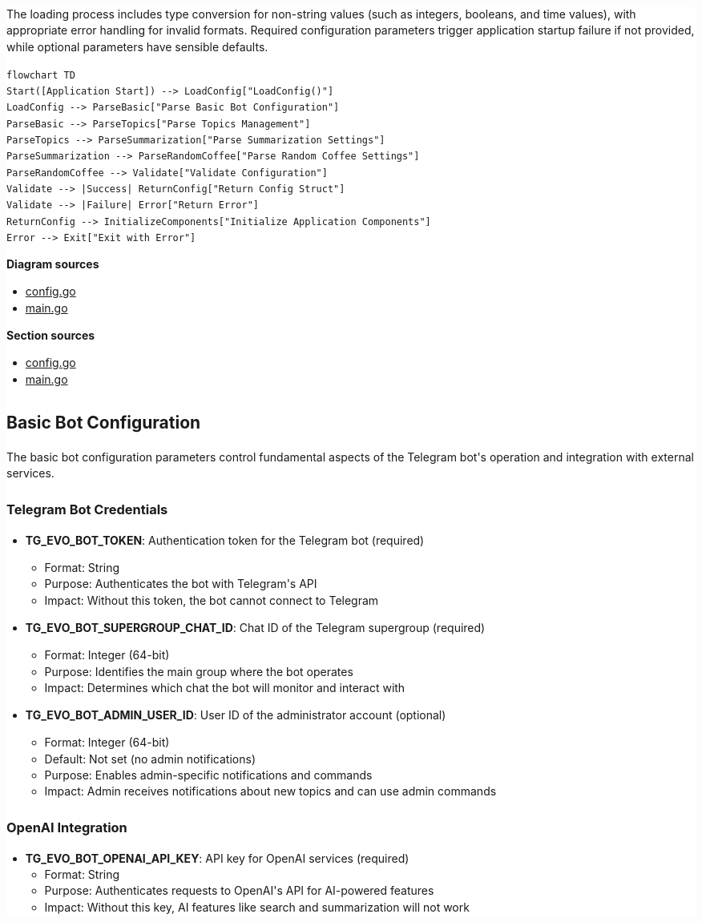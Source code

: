 The loading process includes type conversion for non-string values (such as integers, booleans, and time values), with appropriate error handling for invalid formats. Required configuration parameters trigger application startup failure if not provided, while optional parameters have sensible defaults.

```mermaid
flowchart TD
Start([Application Start]) --> LoadConfig["LoadConfig()"]
LoadConfig --> ParseBasic["Parse Basic Bot Configuration"]
ParseBasic --> ParseTopics["Parse Topics Management"]
ParseTopics --> ParseSummarization["Parse Summarization Settings"]
ParseSummarization --> ParseRandomCoffee["Parse Random Coffee Settings"]
ParseRandomCoffee --> Validate["Validate Configuration"]
Validate --> |Success| ReturnConfig["Return Config Struct"]
Validate --> |Failure| Error["Return Error"]
ReturnConfig --> InitializeComponents["Initialize Application Components"]
Error --> Exit["Exit with Error"]
```

**Diagram sources**
- [config.go](file://internal/config/config.go#L45-L318)
- [main.go](file://main.go#L15-L20)

**Section sources**
- [config.go](file://internal/config/config.go#L45-L318)
- [main.go](file://main.go#L15-L20)

## Basic Bot Configuration

The basic bot configuration parameters control fundamental aspects of the Telegram bot's operation and integration with external services.

### Telegram Bot Credentials
- **TG_EVO_BOT_TOKEN**: Authentication token for the Telegram bot (required)
  - Format: String
  - Purpose: Authenticates the bot with Telegram's API
  - Impact: Without this token, the bot cannot connect to Telegram

- **TG_EVO_BOT_SUPERGROUP_CHAT_ID**: Chat ID of the Telegram supergroup (required)
  - Format: Integer (64-bit)
  - Purpose: Identifies the main group where the bot operates
  - Impact: Determines which chat the bot will monitor and interact with

- **TG_EVO_BOT_ADMIN_USER_ID**: User ID of the administrator account (optional)
  - Format: Integer (64-bit)
  - Default: Not set (no admin notifications)
  - Purpose: Enables admin-specific notifications and commands
  - Impact: Admin receives notifications about new topics and can use admin commands

### OpenAI Integration
- **TG_EVO_BOT_OPENAI_API_KEY**: API key for OpenAI services (required)
  - Format: String
  - Purpose: Authenticates requests to OpenAI's API for AI-powered features
  - Impact: Without this key, AI features like search and summarization will not work
